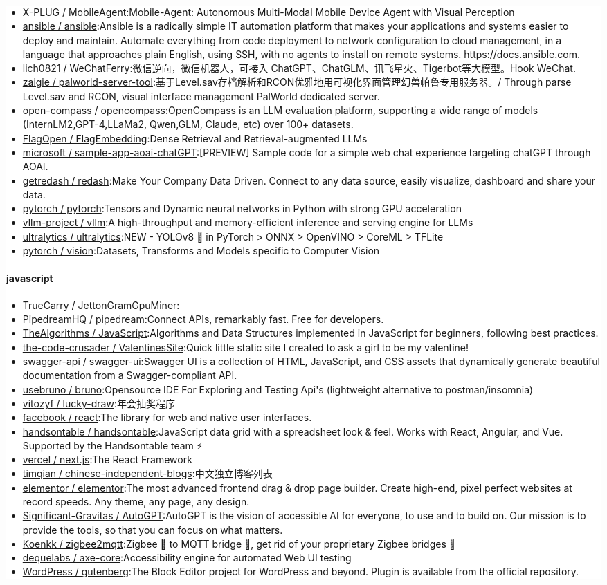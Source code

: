* [X-PLUG / MobileAgent](https://github.com/X-PLUG/MobileAgent):Mobile-Agent: Autonomous Multi-Modal Mobile Device Agent with Visual Perception
* [ansible / ansible](https://github.com/ansible/ansible):Ansible is a radically simple IT automation platform that makes your applications and systems easier to deploy and maintain. Automate everything from code deployment to network configuration to cloud management, in a language that approaches plain English, using SSH, with no agents to install on remote systems. https://docs.ansible.com.
* [lich0821 / WeChatFerry](https://github.com/lich0821/WeChatFerry):微信逆向，微信机器人，可接入 ChatGPT、ChatGLM、讯飞星火、Tigerbot等大模型。Hook WeChat.
* [zaigie / palworld-server-tool](https://github.com/zaigie/palworld-server-tool):基于Level.sav存档解析和RCON优雅地用可视化界面管理幻兽帕鲁专用服务器。/ Through parse Level.sav and RCON, visual interface management PalWorld dedicated server.
* [open-compass / opencompass](https://github.com/open-compass/opencompass):OpenCompass is an LLM evaluation platform, supporting a wide range of models (InternLM2,GPT-4,LLaMa2, Qwen,GLM, Claude, etc) over 100+ datasets.
* [FlagOpen / FlagEmbedding](https://github.com/FlagOpen/FlagEmbedding):Dense Retrieval and Retrieval-augmented LLMs
* [microsoft / sample-app-aoai-chatGPT](https://github.com/microsoft/sample-app-aoai-chatGPT):[PREVIEW] Sample code for a simple web chat experience targeting chatGPT through AOAI.
* [getredash / redash](https://github.com/getredash/redash):Make Your Company Data Driven. Connect to any data source, easily visualize, dashboard and share your data.
* [pytorch / pytorch](https://github.com/pytorch/pytorch):Tensors and Dynamic neural networks in Python with strong GPU acceleration
* [vllm-project / vllm](https://github.com/vllm-project/vllm):A high-throughput and memory-efficient inference and serving engine for LLMs
* [ultralytics / ultralytics](https://github.com/ultralytics/ultralytics):NEW - YOLOv8 🚀 in PyTorch > ONNX > OpenVINO > CoreML > TFLite
* [pytorch / vision](https://github.com/pytorch/vision):Datasets, Transforms and Models specific to Computer Vision

#### javascript
* [TrueCarry / JettonGramGpuMiner](https://github.com/TrueCarry/JettonGramGpuMiner):
* [PipedreamHQ / pipedream](https://github.com/PipedreamHQ/pipedream):Connect APIs, remarkably fast. Free for developers.
* [TheAlgorithms / JavaScript](https://github.com/TheAlgorithms/JavaScript):Algorithms and Data Structures implemented in JavaScript for beginners, following best practices.
* [the-code-crusader / ValentinesSite](https://github.com/the-code-crusader/ValentinesSite):Quick little static site I created to ask a girl to be my valentine!
* [swagger-api / swagger-ui](https://github.com/swagger-api/swagger-ui):Swagger UI is a collection of HTML, JavaScript, and CSS assets that dynamically generate beautiful documentation from a Swagger-compliant API.
* [usebruno / bruno](https://github.com/usebruno/bruno):Opensource IDE For Exploring and Testing Api's (lightweight alternative to postman/insomnia)
* [vitozyf / lucky-draw](https://github.com/vitozyf/lucky-draw):年会抽奖程序
* [facebook / react](https://github.com/facebook/react):The library for web and native user interfaces.
* [handsontable / handsontable](https://github.com/handsontable/handsontable):JavaScript data grid with a spreadsheet look & feel. Works with React, Angular, and Vue. Supported by the Handsontable team ⚡
* [vercel / next.js](https://github.com/vercel/next.js):The React Framework
* [timqian / chinese-independent-blogs](https://github.com/timqian/chinese-independent-blogs):中文独立博客列表
* [elementor / elementor](https://github.com/elementor/elementor):The most advanced frontend drag & drop page builder. Create high-end, pixel perfect websites at record speeds. Any theme, any page, any design.
* [Significant-Gravitas / AutoGPT](https://github.com/Significant-Gravitas/AutoGPT):AutoGPT is the vision of accessible AI for everyone, to use and to build on. Our mission is to provide the tools, so that you can focus on what matters.
* [Koenkk / zigbee2mqtt](https://github.com/Koenkk/zigbee2mqtt):Zigbee 🐝 to MQTT bridge 🌉, get rid of your proprietary Zigbee bridges 🔨
* [dequelabs / axe-core](https://github.com/dequelabs/axe-core):Accessibility engine for automated Web UI testing
* [WordPress / gutenberg](https://github.com/WordPress/gutenberg):The Block Editor project for WordPress and beyond. Plugin is available from the official repository.